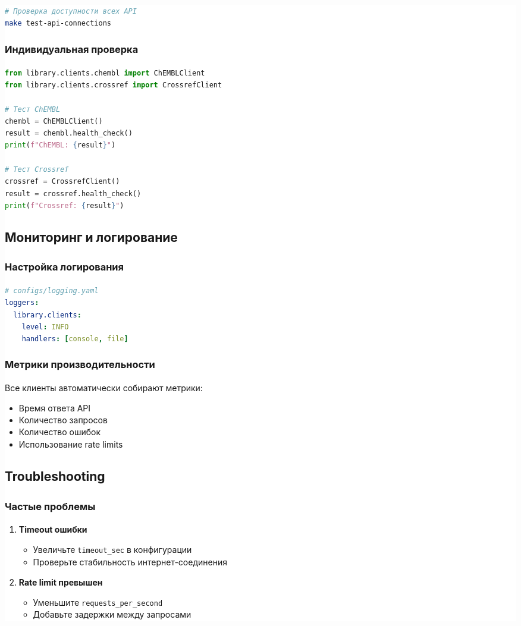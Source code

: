 ```bash
# Проверка доступности всех API
make test-api-connections
```

### Индивидуальная проверка

```python
from library.clients.chembl import ChEMBLClient
from library.clients.crossref import CrossrefClient

# Тест ChEMBL
chembl = ChEMBLClient()
result = chembl.health_check()
print(f"ChEMBL: {result}")

# Тест Crossref
crossref = CrossrefClient()
result = crossref.health_check()
print(f"Crossref: {result}")
```

## Мониторинг и логирование

### Настройка логирования

```yaml
# configs/logging.yaml
loggers:
  library.clients:
    level: INFO
    handlers: [console, file]
```

### Метрики производительности

Все клиенты автоматически собирают метрики:

- Время ответа API
- Количество запросов
- Количество ошибок
- Использование rate limits

## Troubleshooting

### Частые проблемы

1. **Timeout ошибки**
   - Увеличьте `timeout_sec` в конфигурации
   - Проверьте стабильность интернет-соединения

2. **Rate limit превышен**
   - Уменьшите `requests_per_second`
   - Добавьте задержки между запросами
